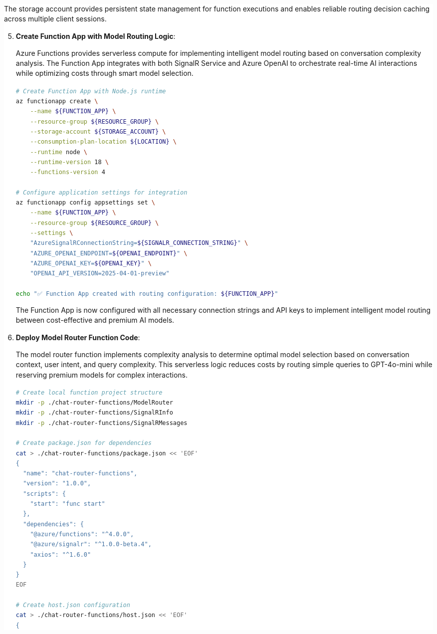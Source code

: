    The storage account provides persistent state management for function executions and enables reliable routing decision caching across multiple client sessions.

5. **Create Function App with Model Routing Logic**:

   Azure Functions provides serverless compute for implementing intelligent model routing based on conversation complexity analysis. The Function App integrates with both SignalR Service and Azure OpenAI to orchestrate real-time AI interactions while optimizing costs through smart model selection.

   ```bash
   # Create Function App with Node.js runtime
   az functionapp create \
       --name ${FUNCTION_APP} \
       --resource-group ${RESOURCE_GROUP} \
       --storage-account ${STORAGE_ACCOUNT} \
       --consumption-plan-location ${LOCATION} \
       --runtime node \
       --runtime-version 18 \
       --functions-version 4
   
   # Configure application settings for integration
   az functionapp config appsettings set \
       --name ${FUNCTION_APP} \
       --resource-group ${RESOURCE_GROUP} \
       --settings \
       "AzureSignalRConnectionString=${SIGNALR_CONNECTION_STRING}" \
       "AZURE_OPENAI_ENDPOINT=${OPENAI_ENDPOINT}" \
       "AZURE_OPENAI_KEY=${OPENAI_KEY}" \
       "OPENAI_API_VERSION=2025-04-01-preview"
   
   echo "✅ Function App created with routing configuration: ${FUNCTION_APP}"
   ```

   The Function App is now configured with all necessary connection strings and API keys to implement intelligent model routing between cost-effective and premium AI models.

6. **Deploy Model Router Function Code**:

   The model router function implements complexity analysis to determine optimal model selection based on conversation context, user intent, and query complexity. This serverless logic reduces costs by routing simple queries to GPT-4o-mini while reserving premium models for complex interactions.

   ```bash
   # Create local function project structure
   mkdir -p ./chat-router-functions/ModelRouter
   mkdir -p ./chat-router-functions/SignalRInfo
   mkdir -p ./chat-router-functions/SignalRMessages
   
   # Create package.json for dependencies
   cat > ./chat-router-functions/package.json << 'EOF'
   {
     "name": "chat-router-functions",
     "version": "1.0.0",
     "scripts": {
       "start": "func start"
     },
     "dependencies": {
       "@azure/functions": "^4.0.0",
       "@azure/signalr": "^1.0.0-beta.4",
       "axios": "^1.6.0"
     }
   }
   EOF
   
   # Create host.json configuration
   cat > ./chat-router-functions/host.json << 'EOF'
   {
   ```
